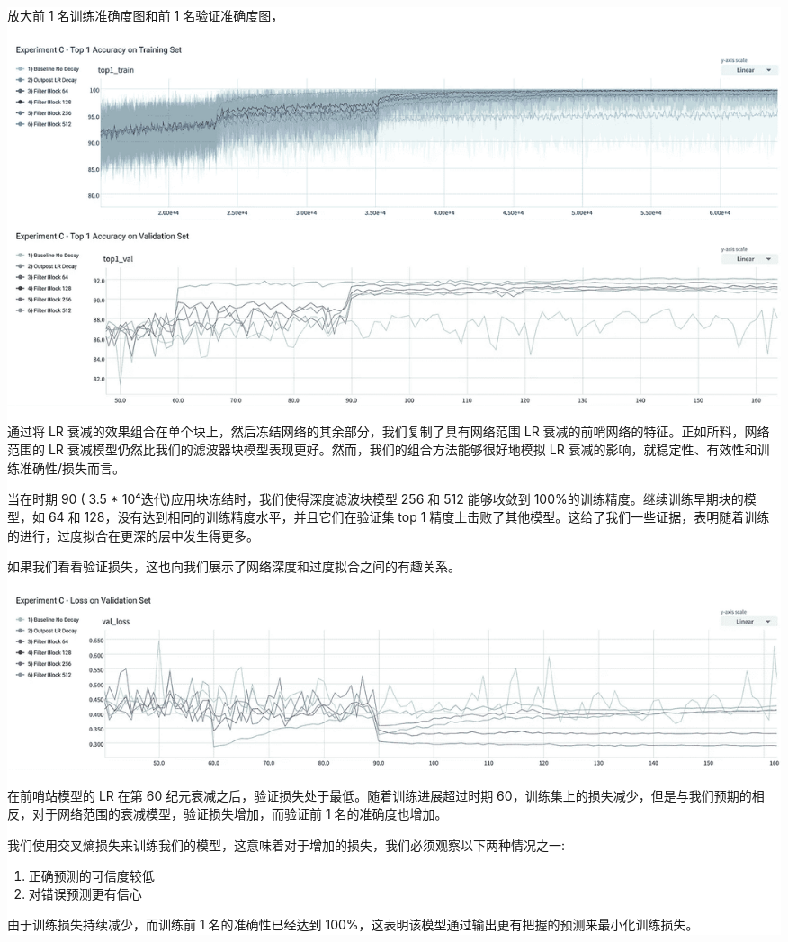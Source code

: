 放大前 1 名训练准确度图和前 1 名验证准确度图，

![](img/bafaa2526a4af9f33333624f531c2432.png)![](img/915b82dad6accd3cde4b8648d354551a.png)

通过将 LR 衰减的效果组合在单个块上，然后冻结网络的其余部分，我们复制了具有网络范围 LR 衰减的前哨网络的特征。正如所料，网络范围的 LR 衰减模型仍然比我们的滤波器块模型表现更好。然而，我们的组合方法能够很好地模拟 LR 衰减的影响，就稳定性、有效性和训练准确性/损失而言。

当在时期 90 ( 3.5 * 10⁴迭代)应用块冻结时，我们使得深度滤波块模型 256 和 512 能够收敛到 100%的训练精度。继续训练早期块的模型，如 64 和 128，没有达到相同的训练精度水平，并且它们在验证集 top 1 精度上击败了其他模型。这给了我们一些证据，表明随着训练的进行，过度拟合在更深的层中发生得更多。

如果我们看看验证损失，这也向我们展示了网络深度和过度拟合之间的有趣关系。

![](img/b6ddabd798f2a40bf8ccc8e4ec3b6172.png)

在前哨站模型的 LR 在第 60 纪元衰减之后，验证损失处于最低。随着训练进展超过时期 60，训练集上的损失减少，但是与我们预期的相反，对于网络范围的衰减模型，验证损失增加，而验证前 1 名的准确度也增加。

我们使用交叉熵损失来训练我们的模型，这意味着对于增加的损失，我们必须观察以下两种情况之一:

1.  正确预测的可信度较低
2.  对错误预测更有信心

由于训练损失持续减少，而训练前 1 名的准确性已经达到 100%，这表明该模型通过输出更有把握的预测来最小化训练损失。
